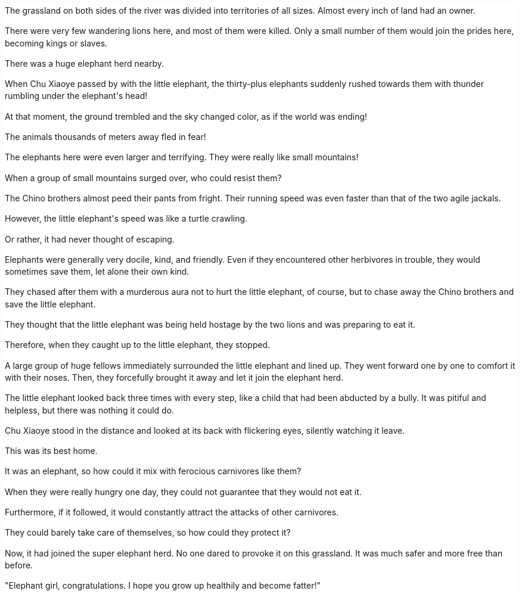 The grassland on both sides of the river was divided into territories of all sizes. Almost every inch of land had an owner.

There were very few wandering lions here, and most of them were killed. Only a small number of them would join the prides here, becoming kings or slaves.

There was a huge elephant herd nearby.

When Chu Xiaoye passed by with the little elephant, the thirty-plus elephants suddenly rushed towards them with thunder rumbling under the elephant's head\!

At that moment, the ground trembled and the sky changed color, as if the world was ending\!

The animals thousands of meters away fled in fear\!

The elephants here were even larger and terrifying. They were really like small mountains\!

When a group of small mountains surged over, who could resist them?

The Chino brothers almost peed their pants from fright. Their running speed was even faster than that of the two agile jackals.

However, the little elephant's speed was like a turtle crawling.

Or rather, it had never thought of escaping.

Elephants were generally very docile, kind, and friendly. Even if they encountered other herbivores in trouble, they would sometimes save them, let alone their own kind.

They chased after them with a murderous aura not to hurt the little elephant, of course, but to chase away the Chino brothers and save the little elephant.

They thought that the little elephant was being held hostage by the two lions and was preparing to eat it.

Therefore, when they caught up to the little elephant, they stopped.

A large group of huge fellows immediately surrounded the little elephant and lined up. They went forward one by one to comfort it with their noses. Then, they forcefully brought it away and let it join the elephant herd.

The little elephant looked back three times with every step, like a child that had been abducted by a bully. It was pitiful and helpless, but there was nothing it could do.

Chu Xiaoye stood in the distance and looked at its back with flickering eyes, silently watching it leave.

This was its best home.

It was an elephant, so how could it mix with ferocious carnivores like them?

When they were really hungry one day, they could not guarantee that they would not eat it.

Furthermore, if it followed, it would constantly attract the attacks of other carnivores.

They could barely take care of themselves, so how could they protect it?

Now, it had joined the super elephant herd. No one dared to provoke it on this grassland. It was much safer and more free than before.

"Elephant girl, congratulations. I hope you grow up healthily and become fatter\!"
